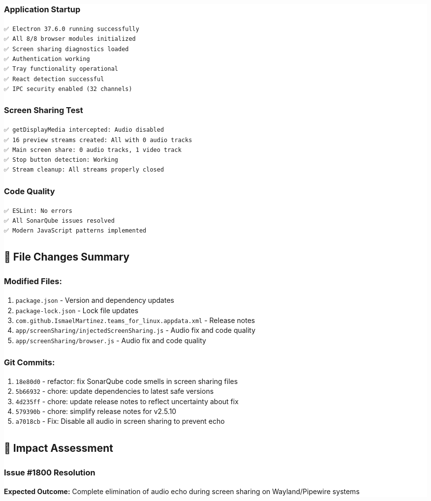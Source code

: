 ### Application Startup
```
✅ Electron 37.6.0 running successfully
✅ All 8/8 browser modules initialized
✅ Screen sharing diagnostics loaded
✅ Authentication working
✅ Tray functionality operational
✅ React detection successful
✅ IPC security enabled (32 channels)
```

### Screen Sharing Test
```
✅ getDisplayMedia intercepted: Audio disabled
✅ 16 preview streams created: All with 0 audio tracks
✅ Main screen share: 0 audio tracks, 1 video track
✅ Stop button detection: Working
✅ Stream cleanup: All streams properly closed
```

### Code Quality
```
✅ ESLint: No errors
✅ All SonarQube issues resolved
✅ Modern JavaScript patterns implemented
```

## 📝 File Changes Summary

### Modified Files:
1. `package.json` - Version and dependency updates
2. `package-lock.json` - Lock file updates
3. `com.github.IsmaelMartinez.teams_for_linux.appdata.xml` - Release notes
4. `app/screenSharing/injectedScreenSharing.js` - Audio fix and code quality
5. `app/screenSharing/browser.js` - Audio fix and code quality

### Git Commits:
1. `18e80d0` - refactor: fix SonarQube code smells in screen sharing files
2. `5b66932` - chore: update dependencies to latest safe versions  
3. `4d235ff` - chore: update release notes to reflect uncertainty about fix
4. `579390b` - chore: simplify release notes for v2.5.10
5. `a7018cb` - Fix: Disable all audio in screen sharing to prevent echo

## 🎯 Impact Assessment

### Issue #1800 Resolution
**Expected Outcome:** Complete elimination of audio echo during screen sharing on Wayland/Pipewire systems
